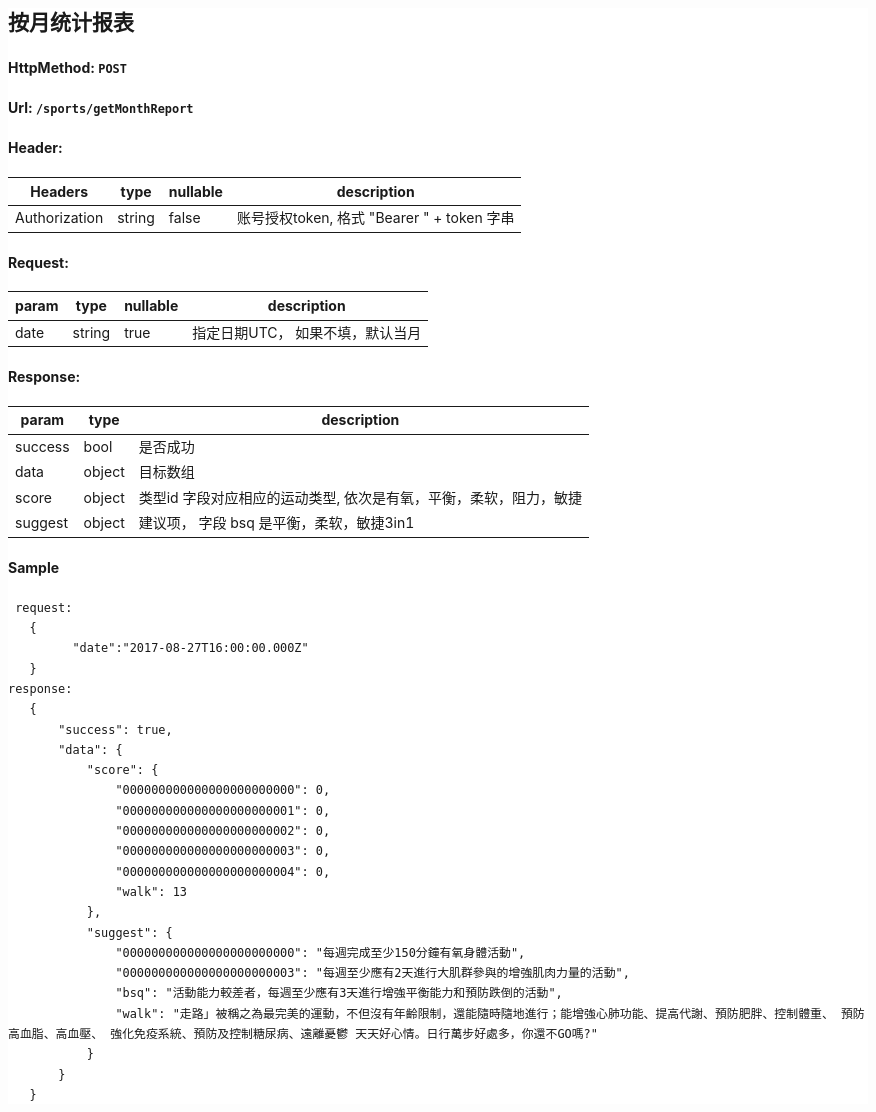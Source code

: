 ```
  ``` 
  
  ## 按月统计报表 
  > 
  #### HttpMethod: `POST`
  #### Url: `/sports/getMonthReport`
  #### Header: 
  Headers       |type       |nullable   |description
  ------------|-----------|-----------|-----------
  Authorization      |string        |false      | 账号授权token, 格式 "Bearer " + token 字串
  #### Request: 
  param       |type       |nullable   |description
  ------------|-----------|-----------|-----------
  date        |string     |true      | 指定日期UTC， 如果不填，默认当月
  #### Response:
  param|type|description
  -|-|-
  success|bool|是否成功
  data          |object    | 目标数组
  score         |object    | 类型id 字段对应相应的运动类型, 依次是有氧，平衡，柔软，阻力，敏捷
  suggest       |object    | 建议项， 字段 bsq 是平衡，柔软，敏捷3in1
  
  #### Sample
  ```
   request:
     {
           "date":"2017-08-27T16:00:00.000Z"
     }
  response:
     {
         "success": true,
         "data": {
             "score": {
                 "000000000000000000000000": 0,
                 "000000000000000000000001": 0,
                 "000000000000000000000002": 0,
                 "000000000000000000000003": 0,
                 "000000000000000000000004": 0,
                 "walk": 13
             },
             "suggest": {
                 "000000000000000000000000": "每週完成至少150分鐘有氧身體活動",
                 "000000000000000000000003": "每週至少應有2天進行大肌群參與的增強肌肉力量的活動",
                 "bsq": "活動能力較差者，每週至少應有3天進行增強平衡能力和預防跌倒的活動",
                 "walk": "走路」被稱之為最完美的運動，不但沒有年齡限制，還能隨時隨地進行；能增強心肺功能、提高代謝、預防肥胖、控制體重、 預防高血脂、高血壓、 強化免疫系統、預防及控制糖尿病、遠離憂鬱 天天好心情。日行萬步好處多，你還不GO嗎?"
             }
         }
     }
   ``` 
